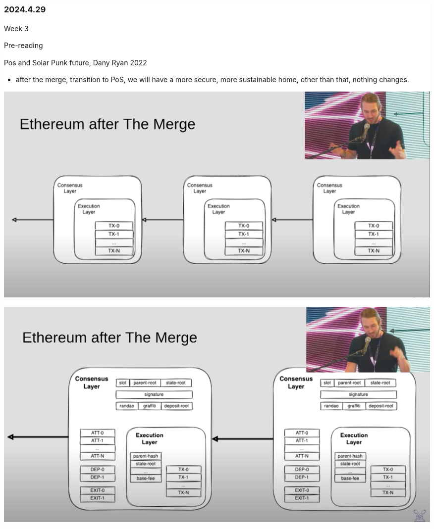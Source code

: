 ### 2024.4.29

Week 3

Pre-reading

Pos and Solar Punk future, Dany Ryan 2022

- after the merge, transition to PoS, we will have a more secure, more sustainable home, other than that, nothing changes.

![The Merge](./img//muxin/the-merge-01.png)

![The Merge](./img//muxin/the-merge-02.png)
